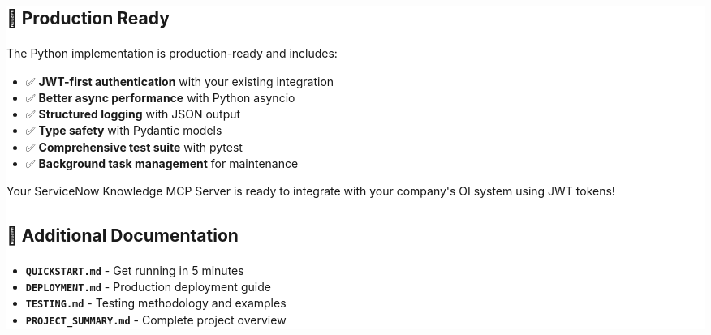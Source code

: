 ## 🎉 Production Ready

The Python implementation is production-ready and includes:

- ✅ **JWT-first authentication** with your existing integration
- ✅ **Better async performance** with Python asyncio
- ✅ **Structured logging** with JSON output
- ✅ **Type safety** with Pydantic models
- ✅ **Comprehensive test suite** with pytest
- ✅ **Background task management** for maintenance

Your ServiceNow Knowledge MCP Server is ready to integrate with your company's OI system using JWT tokens!

## 📖 Additional Documentation

- **`QUICKSTART.md`** - Get running in 5 minutes
- **`DEPLOYMENT.md`** - Production deployment guide
- **`TESTING.md`** - Testing methodology and examples
- **`PROJECT_SUMMARY.md`** - Complete project overview